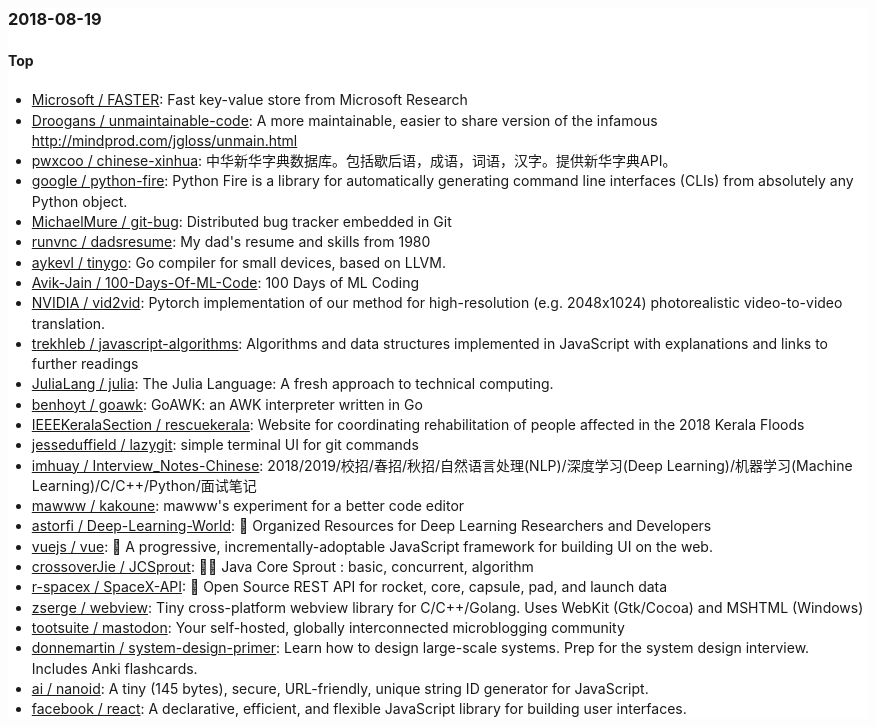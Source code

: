 ### 2018-08-19

#### Top
* [Microsoft / FASTER](https://github.com/Microsoft/FASTER): Fast key-value store from Microsoft Research
* [Droogans / unmaintainable-code](https://github.com/Droogans/unmaintainable-code): A more maintainable, easier to share version of the infamous http://mindprod.com/jgloss/unmain.html
* [pwxcoo / chinese-xinhua](https://github.com/pwxcoo/chinese-xinhua): 中华新华字典数据库。包括歇后语，成语，词语，汉字。提供新华字典API。
* [google / python-fire](https://github.com/google/python-fire): Python Fire is a library for automatically generating command line interfaces (CLIs) from absolutely any Python object.
* [MichaelMure / git-bug](https://github.com/MichaelMure/git-bug): Distributed bug tracker embedded in Git
* [runvnc / dadsresume](https://github.com/runvnc/dadsresume): My dad's resume and skills from 1980
* [aykevl / tinygo](https://github.com/aykevl/tinygo): Go compiler for small devices, based on LLVM.
* [Avik-Jain / 100-Days-Of-ML-Code](https://github.com/Avik-Jain/100-Days-Of-ML-Code): 100 Days of ML Coding
* [NVIDIA / vid2vid](https://github.com/NVIDIA/vid2vid): Pytorch implementation of our method for high-resolution (e.g. 2048x1024) photorealistic video-to-video translation.
* [trekhleb / javascript-algorithms](https://github.com/trekhleb/javascript-algorithms): Algorithms and data structures implemented in JavaScript with explanations and links to further readings
* [JuliaLang / julia](https://github.com/JuliaLang/julia): The Julia Language: A fresh approach to technical computing.
* [benhoyt / goawk](https://github.com/benhoyt/goawk): GoAWK: an AWK interpreter written in Go
* [IEEEKeralaSection / rescuekerala](https://github.com/IEEEKeralaSection/rescuekerala): Website for coordinating rehabilitation of people affected in the 2018 Kerala Floods
* [jesseduffield / lazygit](https://github.com/jesseduffield/lazygit): simple terminal UI for git commands
* [imhuay / Interview_Notes-Chinese](https://github.com/imhuay/Interview_Notes-Chinese): 2018/2019/校招/春招/秋招/自然语言处理(NLP)/深度学习(Deep Learning)/机器学习(Machine Learning)/C/C++/Python/面试笔记
* [mawww / kakoune](https://github.com/mawww/kakoune): mawww's experiment for a better code editor
* [astorfi / Deep-Learning-World](https://github.com/astorfi/Deep-Learning-World): 📡 Organized Resources for Deep Learning Researchers and Developers
* [vuejs / vue](https://github.com/vuejs/vue): 🖖 A progressive, incrementally-adoptable JavaScript framework for building UI on the web.
* [crossoverJie / JCSprout](https://github.com/crossoverJie/JCSprout): 👨‍🎓 Java Core Sprout : basic, concurrent, algorithm
* [r-spacex / SpaceX-API](https://github.com/r-spacex/SpaceX-API): 🚀 Open Source REST API for rocket, core, capsule, pad, and launch data
* [zserge / webview](https://github.com/zserge/webview): Tiny cross-platform webview library for C/C++/Golang. Uses WebKit (Gtk/Cocoa) and MSHTML (Windows)
* [tootsuite / mastodon](https://github.com/tootsuite/mastodon): Your self-hosted, globally interconnected microblogging community
* [donnemartin / system-design-primer](https://github.com/donnemartin/system-design-primer): Learn how to design large-scale systems. Prep for the system design interview. Includes Anki flashcards.
* [ai / nanoid](https://github.com/ai/nanoid): A tiny (145 bytes), secure, URL-friendly, unique string ID generator for JavaScript.
* [facebook / react](https://github.com/facebook/react): A declarative, efficient, and flexible JavaScript library for building user interfaces.
